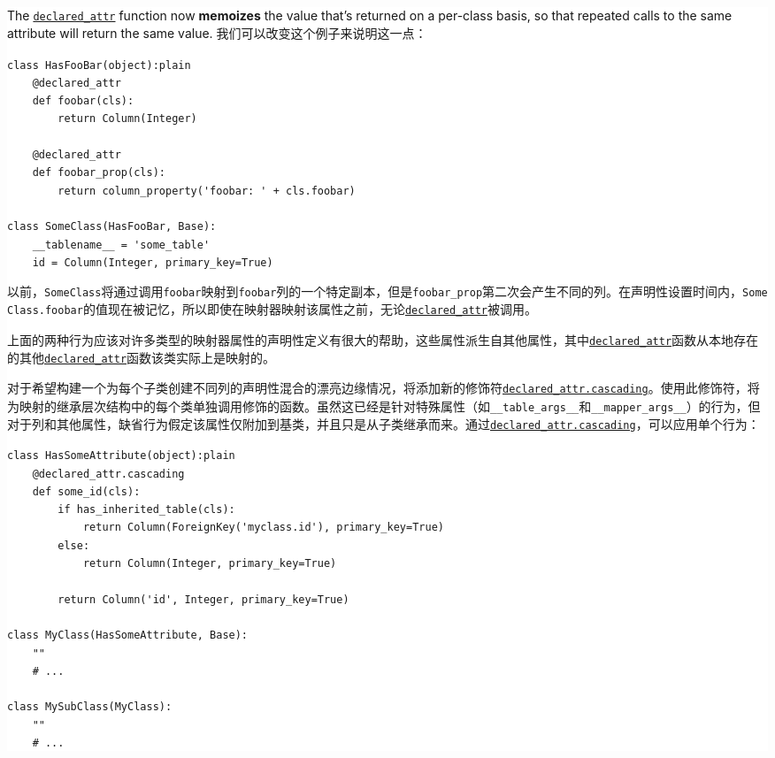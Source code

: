 The [`declared_attr`](orm_extensions_declarative_api.html#sqlalchemy.ext.declarative.declared_attr "sqlalchemy.ext.declarative.declared_attr")
function now **memoizes** the value that’s returned on a per-class
basis, so that repeated calls to the same attribute will return the same
value. 我们可以改变这个例子来说明这一点：

    class HasFooBar(object):plain
        @declared_attr
        def foobar(cls):
            return Column(Integer)

        @declared_attr
        def foobar_prop(cls):
            return column_property('foobar: ' + cls.foobar)

    class SomeClass(HasFooBar, Base):
        __tablename__ = 'some_table'
        id = Column(Integer, primary_key=True)

以前，`SomeClass`将通过调用`foobar`映射到`foobar`列的一个特定副本，但是`foobar_prop`第二次会产生不同的列。在声明性设置时间内，`SomeClass.foobar`的值现在被记忆，所以即使在映射器映射该属性之前，无论[`declared_attr`](orm_extensions_declarative_api.html#sqlalchemy.ext.declarative.declared_attr "sqlalchemy.ext.declarative.declared_attr")被调用。

上面的两种行为应该对许多类型的映射器属性的声明性定义有很大的帮助，这些属性派生自其他属性，其中[`declared_attr`](orm_extensions_declarative_api.html#sqlalchemy.ext.declarative.declared_attr "sqlalchemy.ext.declarative.declared_attr")函数从本地存在的其他[`declared_attr`](orm_extensions_declarative_api.html#sqlalchemy.ext.declarative.declared_attr "sqlalchemy.ext.declarative.declared_attr")函数该类实际上是映射的。

对于希望构建一个为每个子类创建不同列的声明性混合的漂亮边缘情况，将添加新的修饰符[`declared_attr.cascading`](orm_extensions_declarative_api.html#sqlalchemy.ext.declarative.declared_attr.cascading "sqlalchemy.ext.declarative.declared_attr.cascading")。使用此修饰符，将为映射的继承层次结构中的每个类单独调用修饰的函数。虽然这已经是针对特殊属性（如`__table_args__`和`__mapper_args__`）的行为，但对于列和其他属性，缺省行为假定该属性仅附加到基类，并且只是从子类继承而来。通过[`declared_attr.cascading`](orm_extensions_declarative_api.html#sqlalchemy.ext.declarative.declared_attr.cascading "sqlalchemy.ext.declarative.declared_attr.cascading")，可以应用单个行为：

    class HasSomeAttribute(object):plain
        @declared_attr.cascading
        def some_id(cls):
            if has_inherited_table(cls):
                return Column(ForeignKey('myclass.id'), primary_key=True)
            else:
                return Column(Integer, primary_key=True)

            return Column('id', Integer, primary_key=True)

    class MyClass(HasSomeAttribute, Base):
        ""
        # ...

    class MySubClass(MyClass):
        ""
        # ...
